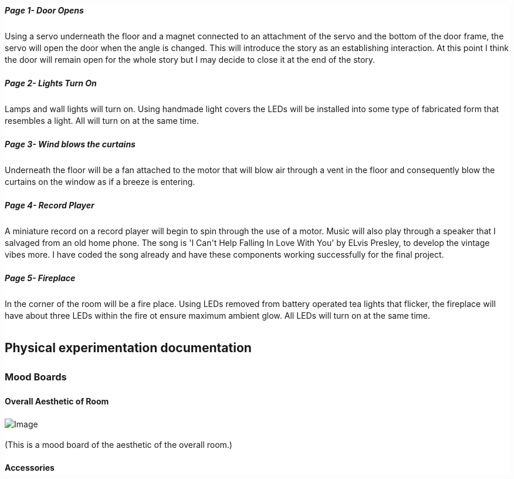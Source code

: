 ##### Page 1- Door Opens

Using a servo underneath the floor and a magnet connected to an attachment of the servo and the bottom of the door frame, the servo will open the door when the angle is changed. This will introduce the story as an establishing interaction. At this point I think the door will remain open for the whole story but I may decide to close it at the end of the story.

##### Page 2- Lights Turn On

Lamps and wall lights will turn on. Using handmade light covers the LEDs will be installed into some type of fabricated form that resembles a light. All will turn on at the same time.

##### Page 3- Wind blows the curtains

Underneath the floor will be a fan attached to the motor that will blow air through a vent in the floor and consequently blow the curtains on the window as if a breeze is entering. 

##### Page 4- Record Player

A miniature record on a record player will begin to spin through the use of a motor. Music will also play through a speaker that I salvaged from an old home phone. The song is 'I Can't Help Falling In Love With You' by ELvis Presley, to develop the vintage vibes more. I have coded the song already and have these components working successfully for the final project.

##### Page 5- Fireplace

In the corner of the room will be a fire place. Using LEDs removed from battery operated tea lights that flicker, the fireplace will have about three LEDs within the fire ot ensure maximum ambient glow. All LEDs will turn on at the same time.


## Physical experimentation documentation ##


### Mood Boards ###
#### Overall Aesthetic of Room ####

![Image](mood3.png)

(This is a mood board of the aesthetic of the overall room.)

#### Accessories ####